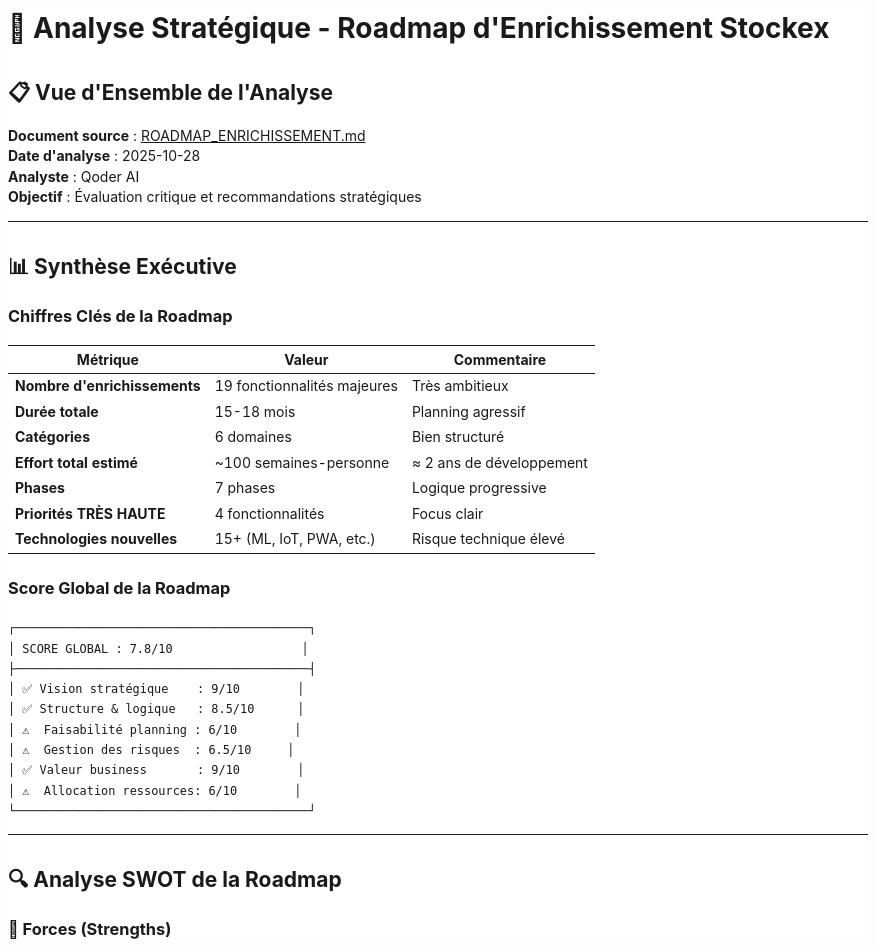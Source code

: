 # 🎯 Analyse Stratégique - Roadmap d'Enrichissement Stockex

## 📋 Vue d'Ensemble de l'Analyse

**Document source** : [ROADMAP_ENRICHISSEMENT.md](ROADMAP_ENRICHISSEMENT.md)  
**Date d'analyse** : 2025-10-28  
**Analyste** : Qoder AI  
**Objectif** : Évaluation critique et recommandations stratégiques

---

## 📊 Synthèse Exécutive

### Chiffres Clés de la Roadmap

| Métrique | Valeur | Commentaire |
|----------|--------|-------------|
| **Nombre d'enrichissements** | 19 fonctionnalités majeures | Très ambitieux |
| **Durée totale** | 15-18 mois | Planning agressif |
| **Catégories** | 6 domaines | Bien structuré |
| **Effort total estimé** | ~100 semaines-personne | ≈ 2 ans de développement |
| **Phases** | 7 phases | Logique progressive |
| **Priorités TRÈS HAUTE** | 4 fonctionnalités | Focus clair |
| **Technologies nouvelles** | 15+ (ML, IoT, PWA, etc.) | Risque technique élevé |

### Score Global de la Roadmap

```
┌─────────────────────────────────────────┐
│ SCORE GLOBAL : 7.8/10                  │
├─────────────────────────────────────────┤
│ ✅ Vision stratégique    : 9/10        │
│ ✅ Structure & logique   : 8.5/10      │
│ ⚠️  Faisabilité planning : 6/10        │
│ ⚠️  Gestion des risques  : 6.5/10     │
│ ✅ Valeur business       : 9/10        │
│ ⚠️  Allocation ressources: 6/10        │
└─────────────────────────────────────────┘
```

---

## 🔍 Analyse SWOT de la Roadmap

### 💪 Forces (Strengths)
